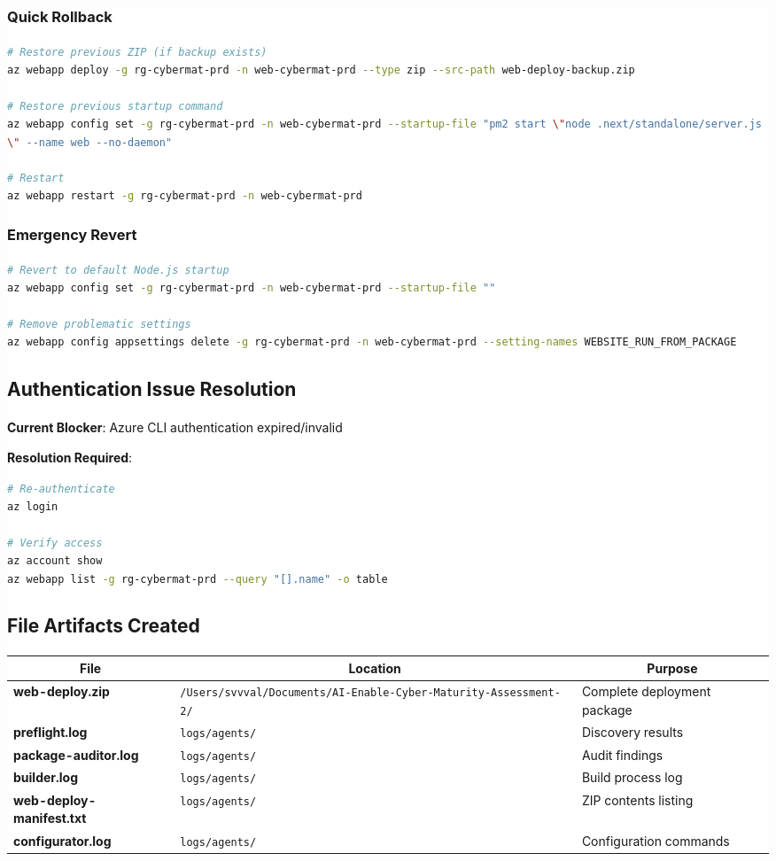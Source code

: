 ### Quick Rollback
```bash
# Restore previous ZIP (if backup exists)
az webapp deploy -g rg-cybermat-prd -n web-cybermat-prd --type zip --src-path web-deploy-backup.zip

# Restore previous startup command
az webapp config set -g rg-cybermat-prd -n web-cybermat-prd --startup-file "pm2 start \"node .next/standalone/server.js\" --name web --no-daemon"

# Restart
az webapp restart -g rg-cybermat-prd -n web-cybermat-prd
```

### Emergency Revert
```bash
# Revert to default Node.js startup
az webapp config set -g rg-cybermat-prd -n web-cybermat-prd --startup-file ""

# Remove problematic settings
az webapp config appsettings delete -g rg-cybermat-prd -n web-cybermat-prd --setting-names WEBSITE_RUN_FROM_PACKAGE
```

## Authentication Issue Resolution

**Current Blocker**: Azure CLI authentication expired/invalid

**Resolution Required**:
```bash
# Re-authenticate
az login

# Verify access
az account show
az webapp list -g rg-cybermat-prd --query "[].name" -o table
```

## File Artifacts Created

| File | Location | Purpose |
|------|----------|---------|
| **web-deploy.zip** | `/Users/svvval/Documents/AI-Enable-Cyber-Maturity-Assessment-2/` | Complete deployment package |
| **preflight.log** | `logs/agents/` | Discovery results |
| **package-auditor.log** | `logs/agents/` | Audit findings |
| **builder.log** | `logs/agents/` | Build process log |
| **web-deploy-manifest.txt** | `logs/agents/` | ZIP contents listing |
| **configurator.log** | `logs/agents/` | Configuration commands |
